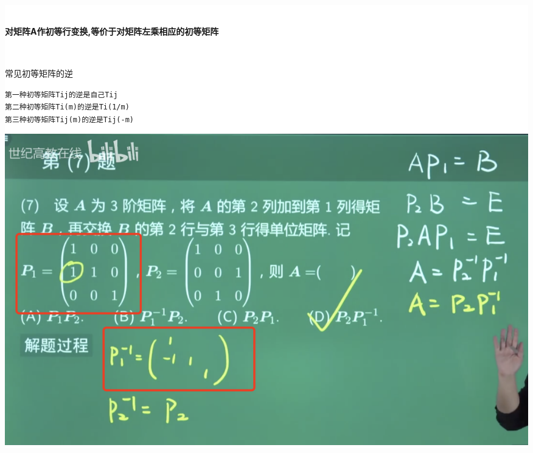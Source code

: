 <br>

**对矩阵A作初等行变换,等价于对矩阵左乘相应的初等矩阵**

<br>


常见初等矩阵的逆

```
第一种初等矩阵Tij的逆是自己Tij
第二种初等矩阵Ti(m)的逆是Ti(1/m)
第三种初等矩阵Tij(m)的逆是Tij(-m)
```

<img src="线代基础问题汇总/2.png" width = 100% height = 100%  />

